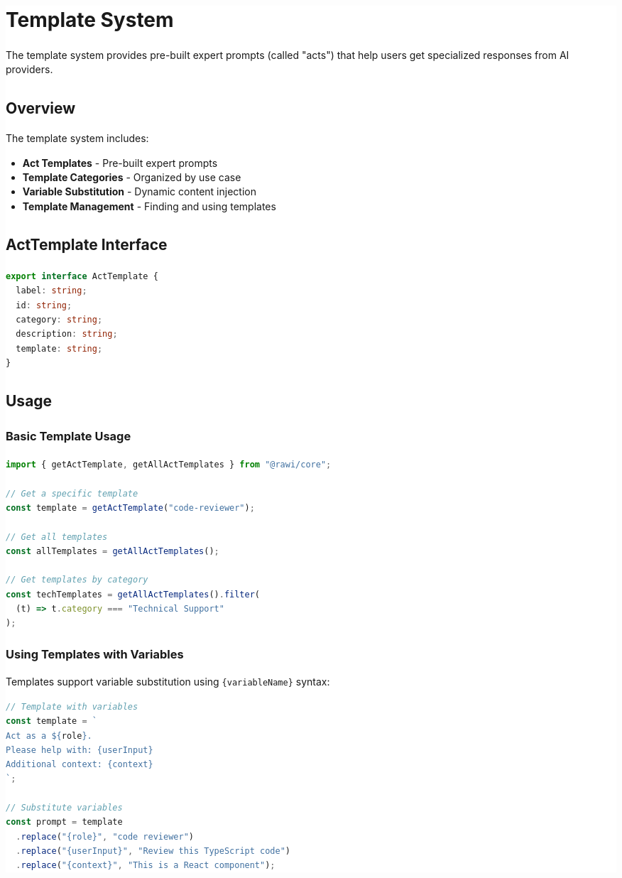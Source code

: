 # Template System

The template system provides pre-built expert prompts (called "acts") that help users get specialized responses from AI providers.

## Overview

The template system includes:

- **Act Templates** - Pre-built expert prompts
- **Template Categories** - Organized by use case
- **Variable Substitution** - Dynamic content injection
- **Template Management** - Finding and using templates

## ActTemplate Interface

```typescript
export interface ActTemplate {
  label: string;
  id: string;
  category: string;
  description: string;
  template: string;
}
```

## Usage

### Basic Template Usage

```typescript
import { getActTemplate, getAllActTemplates } from "@rawi/core";

// Get a specific template
const template = getActTemplate("code-reviewer");

// Get all templates
const allTemplates = getAllActTemplates();

// Get templates by category
const techTemplates = getAllActTemplates().filter(
  (t) => t.category === "Technical Support"
);
```

### Using Templates with Variables

Templates support variable substitution using `{variableName}` syntax:

```typescript
// Template with variables
const template = `
Act as a ${role}.
Please help with: {userInput}
Additional context: {context}
`;

// Substitute variables
const prompt = template
  .replace("{role}", "code reviewer")
  .replace("{userInput}", "Review this TypeScript code")
  .replace("{context}", "This is a React component");
```

